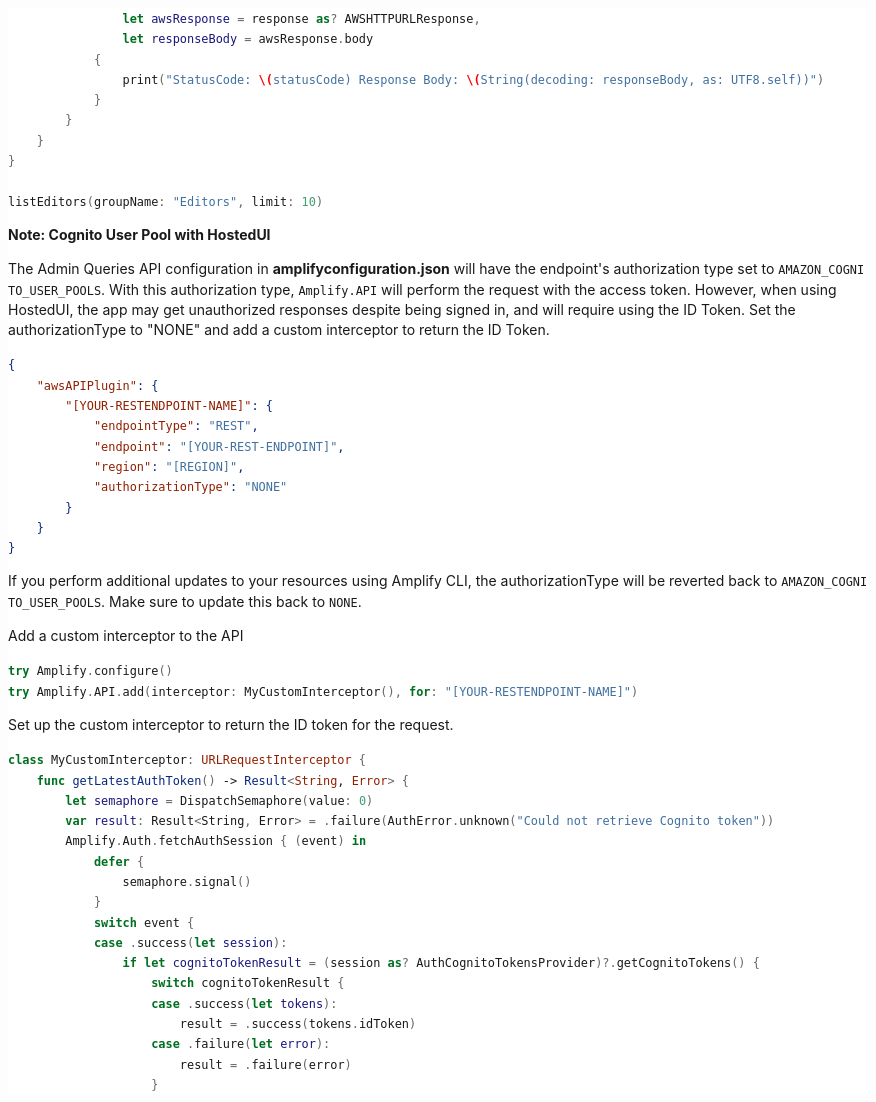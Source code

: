```swift
                let awsResponse = response as? AWSHTTPURLResponse,
                let responseBody = awsResponse.body
            {
                print("StatusCode: \(statusCode) Response Body: \(String(decoding: responseBody, as: UTF8.self))")
            }
        }
    }
}

listEditors(groupName: "Editors", limit: 10)
```

**Note: Cognito User Pool with HostedUI** 

The Admin Queries API configuration in **amplifyconfiguration.json** will have the endpoint's authorization type set to `AMAZON_COGNITO_USER_POOLS`. With this authorization type, `Amplify.API` will perform the request with the access token. However, when using HostedUI, the app may get unauthorized responses despite being signed in, and will require using the ID Token. Set the authorizationType to "NONE" and add a custom interceptor to return the ID Token. 

```json
{
    "awsAPIPlugin": {
        "[YOUR-RESTENDPOINT-NAME]": {
            "endpointType": "REST",
            "endpoint": "[YOUR-REST-ENDPOINT]",
            "region": "[REGION]",
            "authorizationType": "NONE"
        }
    }
}
```
<amplify-callout warning>

If you perform additional updates to your resources using Amplify CLI, the authorizationType will be reverted back to `AMAZON_COGNITO_USER_POOLS`. Make sure to update this back to `NONE`.

</amplify-callout>

Add a custom interceptor to the API
```swift
try Amplify.configure()
try Amplify.API.add(interceptor: MyCustomInterceptor(), for: "[YOUR-RESTENDPOINT-NAME]")
```

Set up the custom interceptor to return the ID token for the request.

```swift
class MyCustomInterceptor: URLRequestInterceptor {
    func getLatestAuthToken() -> Result<String, Error> {
        let semaphore = DispatchSemaphore(value: 0)
        var result: Result<String, Error> = .failure(AuthError.unknown("Could not retrieve Cognito token"))
        Amplify.Auth.fetchAuthSession { (event) in
            defer {
                semaphore.signal()
            }
            switch event {
            case .success(let session):
                if let cognitoTokenResult = (session as? AuthCognitoTokensProvider)?.getCognitoTokens() {
                    switch cognitoTokenResult {
                    case .success(let tokens):
                        result = .success(tokens.idToken)
                    case .failure(let error):
                        result = .failure(error)
                    }
```